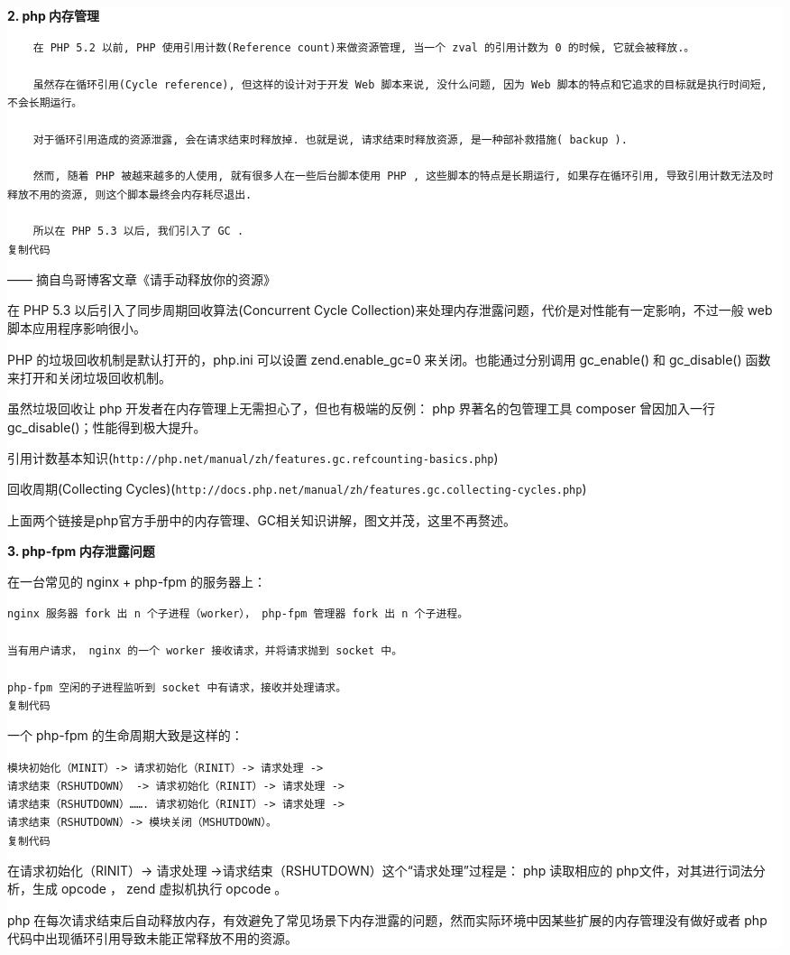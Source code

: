 **2. php 内存管理**

```
    在 PHP 5.2 以前, PHP 使用引用计数(Reference count)来做资源管理, 当一个 zval 的引用计数为 0 的时候, 它就会被释放.。

    虽然存在循环引用(Cycle reference), 但这样的设计对于开发 Web 脚本来说, 没什么问题, 因为 Web 脚本的特点和它追求的目标就是执行时间短, 不会长期运行。

    对于循环引用造成的资源泄露, 会在请求结束时释放掉. 也就是说, 请求结束时释放资源, 是一种部补救措施( backup ).

    然而, 随着 PHP 被越来越多的人使用, 就有很多人在一些后台脚本使用 PHP , 这些脚本的特点是长期运行, 如果存在循环引用, 导致引用计数无法及时释放不用的资源, 则这个脚本最终会内存耗尽退出.

    所以在 PHP 5.3 以后, 我们引入了 GC .
复制代码
```

—— 摘自鸟哥博客文章《请手动释放你的资源》


在 PHP 5.3 以后引入了同步周期回收算法(Concurrent Cycle Collection)来处理内存泄露问题，代价是对性能有一定影响，不过一般 web 脚本应用程序影响很小。

PHP 的垃圾回收机制是默认打开的，php.ini 可以设置 zend.enable_gc=0 来关闭。也能通过分别调用 gc_enable() 和 gc_disable() 函数来打开和关闭垃圾回收机制。

虽然垃圾回收让 php 开发者在内存管理上无需担心了，但也有极端的反例： php 界著名的包管理工具 composer 曾因加入一行 gc_disable()；性能得到极大提升。

引用计数基本知识(`http://php.net/manual/zh/features.gc.refcounting-basics.php`)

回收周期(Collecting Cycles)(`http://docs.php.net/manual/zh/features.gc.collecting-cycles.php`)

上面两个链接是php官方手册中的内存管理、GC相关知识讲解，图文并茂，这里不再赘述。

**3. php-fpm 内存泄露问题**

在一台常见的 nginx + php-fpm 的服务器上：

```
nginx 服务器 fork 出 n 个子进程（worker）， php-fpm 管理器 fork 出 n 个子进程。

当有用户请求， nginx 的一个 worker 接收请求，并将请求抛到 socket 中。

php-fpm 空闲的子进程监听到 socket 中有请求，接收并处理请求。
复制代码
```

一个 php-fpm 的生命周期大致是这样的：

```
模块初始化（MINIT）-> 请求初始化（RINIT）-> 请求处理 ->
请求结束（RSHUTDOWN） -> 请求初始化（RINIT）-> 请求处理 ->
请求结束（RSHUTDOWN）……. 请求初始化（RINIT）-> 请求处理 ->
请求结束（RSHUTDOWN）-> 模块关闭（MSHUTDOWN）。
复制代码
```

在请求初始化（RINIT）-> 请求处理 ->请求结束（RSHUTDOWN）这个“请求处理”过程是： php 读取相应的 php文件，对其进行词法分析，生成 opcode ， zend 虚拟机执行 opcode 。

php 在每次请求结束后自动释放内存，有效避免了常见场景下内存泄露的问题，然而实际环境中因某些扩展的内存管理没有做好或者 php 代码中出现循环引用导致未能正常释放不用的资源。

